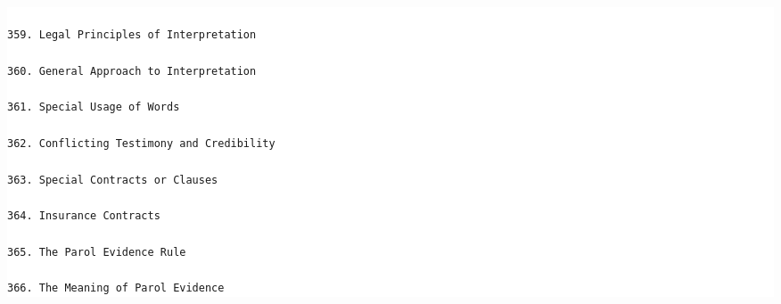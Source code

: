                                                                                                                                                                                                                                                                                                                                                                                                                                                                                                                                                                                                                                                                                 359. Legal Principles of Interpretation
                                                                                                                                                                                                                                                                                                                                                                                                                                                                                                                                                                                                                                                                                360. General Approach to Interpretation
                                                                                                                                                                                                                                                                                                                                                                                                                                                                                                                                                                                                                                                                                361. Special Usage of Words
                                                                                                                                                                                                                                                                                                                                                                                                                                                                                                                                                                                                                                                                                362. Conflicting Testimony and Credibility
                                                                                                                                                                                                                                                                                                                                                                                                                                                                                                                                                                                                                                                                                363. Special Contracts or Clauses
                                                                                                                                                                                                                                                                                                                                                                                                                                                                                                                                                                                                                                                                                364. Insurance Contracts
                                                                                                                                                                                                                                                                                                                                                                                                                                                                                                                                                                                                                                                                                365. The Parol Evidence Rule
                                                                                                                                                                                                                                                                                                                                                                                                                                                                                                                                                                                                                                                                                366. The Meaning of Parol Evidence